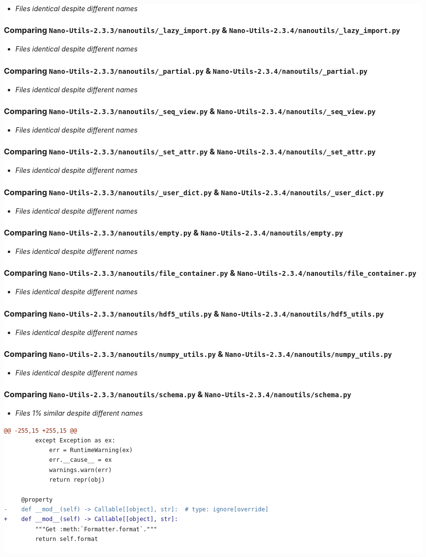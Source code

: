  * *Files identical despite different names*

### Comparing `Nano-Utils-2.3.3/nanoutils/_lazy_import.py` & `Nano-Utils-2.3.4/nanoutils/_lazy_import.py`

 * *Files identical despite different names*

### Comparing `Nano-Utils-2.3.3/nanoutils/_partial.py` & `Nano-Utils-2.3.4/nanoutils/_partial.py`

 * *Files identical despite different names*

### Comparing `Nano-Utils-2.3.3/nanoutils/_seq_view.py` & `Nano-Utils-2.3.4/nanoutils/_seq_view.py`

 * *Files identical despite different names*

### Comparing `Nano-Utils-2.3.3/nanoutils/_set_attr.py` & `Nano-Utils-2.3.4/nanoutils/_set_attr.py`

 * *Files identical despite different names*

### Comparing `Nano-Utils-2.3.3/nanoutils/_user_dict.py` & `Nano-Utils-2.3.4/nanoutils/_user_dict.py`

 * *Files identical despite different names*

### Comparing `Nano-Utils-2.3.3/nanoutils/empty.py` & `Nano-Utils-2.3.4/nanoutils/empty.py`

 * *Files identical despite different names*

### Comparing `Nano-Utils-2.3.3/nanoutils/file_container.py` & `Nano-Utils-2.3.4/nanoutils/file_container.py`

 * *Files identical despite different names*

### Comparing `Nano-Utils-2.3.3/nanoutils/hdf5_utils.py` & `Nano-Utils-2.3.4/nanoutils/hdf5_utils.py`

 * *Files identical despite different names*

### Comparing `Nano-Utils-2.3.3/nanoutils/numpy_utils.py` & `Nano-Utils-2.3.4/nanoutils/numpy_utils.py`

 * *Files identical despite different names*

### Comparing `Nano-Utils-2.3.3/nanoutils/schema.py` & `Nano-Utils-2.3.4/nanoutils/schema.py`

 * *Files 1% similar despite different names*

```diff
@@ -255,15 +255,15 @@
         except Exception as ex:
             err = RuntimeWarning(ex)
             err.__cause__ = ex
             warnings.warn(err)
             return repr(obj)
 
     @property
-    def __mod__(self) -> Callable[[object], str]:  # type: ignore[override]
+    def __mod__(self) -> Callable[[object], str]:
         """Get :meth:`Formatter.format`."""
         return self.format
 
```